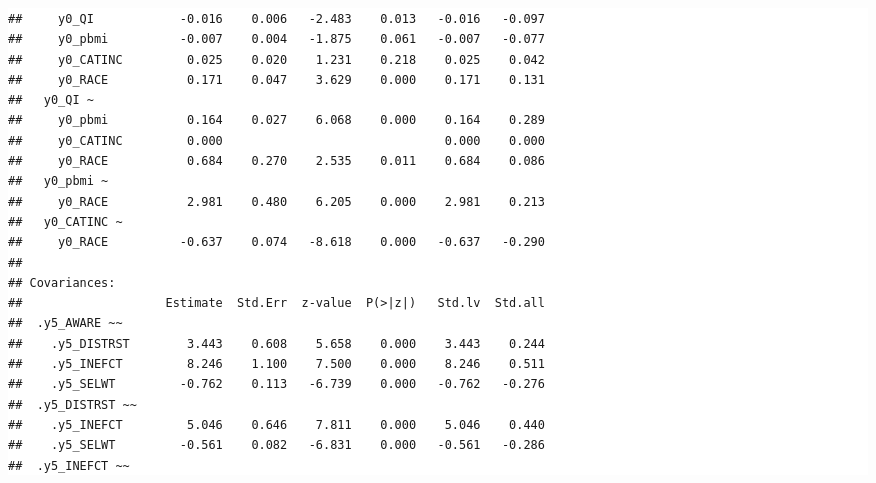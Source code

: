     ##     y0_QI            -0.016    0.006   -2.483    0.013   -0.016   -0.097
    ##     y0_pbmi          -0.007    0.004   -1.875    0.061   -0.007   -0.077
    ##     y0_CATINC         0.025    0.020    1.231    0.218    0.025    0.042
    ##     y0_RACE           0.171    0.047    3.629    0.000    0.171    0.131
    ##   y0_QI ~                                                               
    ##     y0_pbmi           0.164    0.027    6.068    0.000    0.164    0.289
    ##     y0_CATINC         0.000                               0.000    0.000
    ##     y0_RACE           0.684    0.270    2.535    0.011    0.684    0.086
    ##   y0_pbmi ~                                                             
    ##     y0_RACE           2.981    0.480    6.205    0.000    2.981    0.213
    ##   y0_CATINC ~                                                           
    ##     y0_RACE          -0.637    0.074   -8.618    0.000   -0.637   -0.290
    ## 
    ## Covariances:
    ##                    Estimate  Std.Err  z-value  P(>|z|)   Std.lv  Std.all
    ##  .y5_AWARE ~~                                                           
    ##    .y5_DISTRST        3.443    0.608    5.658    0.000    3.443    0.244
    ##    .y5_INEFCT         8.246    1.100    7.500    0.000    8.246    0.511
    ##    .y5_SELWT         -0.762    0.113   -6.739    0.000   -0.762   -0.276
    ##  .y5_DISTRST ~~                                                         
    ##    .y5_INEFCT         5.046    0.646    7.811    0.000    5.046    0.440
    ##    .y5_SELWT         -0.561    0.082   -6.831    0.000   -0.561   -0.286
    ##  .y5_INEFCT ~~                                                          